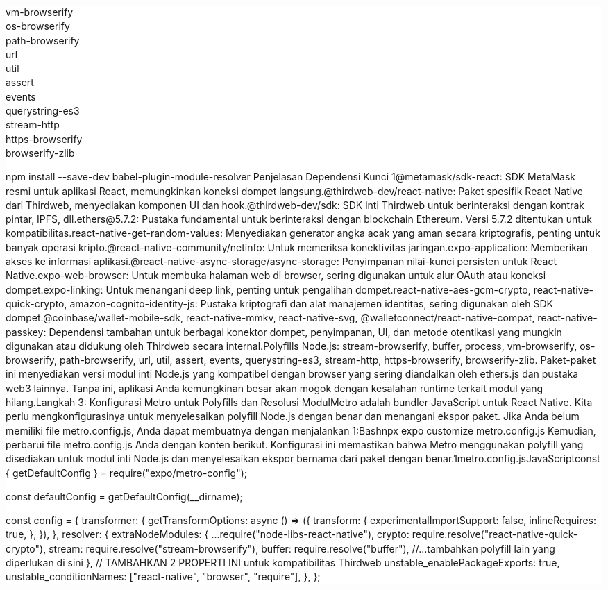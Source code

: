  vm-browserify \
 os-browserify \
 path-browserify \
 url \
 util \
 assert \
 events \
 querystring-es3 \
 stream-http \
 https-browserify \
 browserify-zlib

npm install --save-dev babel-plugin-module-resolver
Penjelasan Dependensi Kunci 1@metamask/sdk-react: SDK MetaMask resmi untuk aplikasi React, memungkinkan koneksi dompet langsung.@thirdweb-dev/react-native: Paket spesifik React Native dari Thirdweb, menyediakan komponen UI dan hook.@thirdweb-dev/sdk: SDK inti Thirdweb untuk berinteraksi dengan kontrak pintar, IPFS, dll.ethers@5.7.2: Pustaka fundamental untuk berinteraksi dengan blockchain Ethereum. Versi 5.7.2 ditentukan untuk kompatibilitas.react-native-get-random-values: Menyediakan generator angka acak yang aman secara kriptografis, penting untuk banyak operasi kripto.@react-native-community/netinfo: Untuk memeriksa konektivitas jaringan.expo-application: Memberikan akses ke informasi aplikasi.@react-native-async-storage/async-storage: Penyimpanan nilai-kunci persisten untuk React Native.expo-web-browser: Untuk membuka halaman web di browser, sering digunakan untuk alur OAuth atau koneksi dompet.expo-linking: Untuk menangani deep link, penting untuk pengalihan dompet.react-native-aes-gcm-crypto, react-native-quick-crypto, amazon-cognito-identity-js: Pustaka kriptografi dan alat manajemen identitas, sering digunakan oleh SDK dompet.@coinbase/wallet-mobile-sdk, react-native-mmkv, react-native-svg, @walletconnect/react-native-compat, react-native-passkey: Dependensi tambahan untuk berbagai konektor dompet, penyimpanan, UI, dan metode otentikasi yang mungkin digunakan atau didukung oleh Thirdweb secara internal.Polyfills Node.js: stream-browserify, buffer, process, vm-browserify, os-browserify, path-browserify, url, util, assert, events, querystring-es3, stream-http, https-browserify, browserify-zlib. Paket-paket ini menyediakan versi modul inti Node.js yang kompatibel dengan browser yang sering diandalkan oleh ethers.js dan pustaka web3 lainnya. Tanpa ini, aplikasi Anda kemungkinan besar akan mogok dengan kesalahan runtime terkait modul yang hilang.Langkah 3: Konfigurasi Metro untuk Polyfills dan Resolusi ModulMetro adalah bundler JavaScript untuk React Native. Kita perlu mengkonfigurasinya untuk menyelesaikan polyfill Node.js dengan benar dan menangani ekspor paket. Jika Anda belum memiliki file metro.config.js, Anda dapat membuatnya dengan menjalankan 1:Bashnpx expo customize metro.config.js
Kemudian, perbarui file metro.config.js Anda dengan konten berikut. Konfigurasi ini memastikan bahwa Metro menggunakan polyfill yang disediakan untuk modul inti Node.js dan menyelesaikan ekspor bernama dari paket dengan benar.1metro.config.jsJavaScriptconst { getDefaultConfig } = require("expo/metro-config");

const defaultConfig = getDefaultConfig(\_\_dirname);

const config = {
transformer: {
getTransformOptions: async () => ({
transform: {
experimentalImportSupport: false,
inlineRequires: true,
},
}),
},
resolver: {
extraNodeModules: {
...require("node-libs-react-native"),
crypto: require.resolve("react-native-quick-crypto"),
stream: require.resolve("stream-browserify"),
buffer: require.resolve("buffer"),
//...tambahkan polyfill lain yang diperlukan di sini
},
// TAMBAHKAN 2 PROPERTI INI untuk kompatibilitas Thirdweb
unstable_enablePackageExports: true,
unstable_conditionNames: ["react-native", "browser", "require"],
},
};